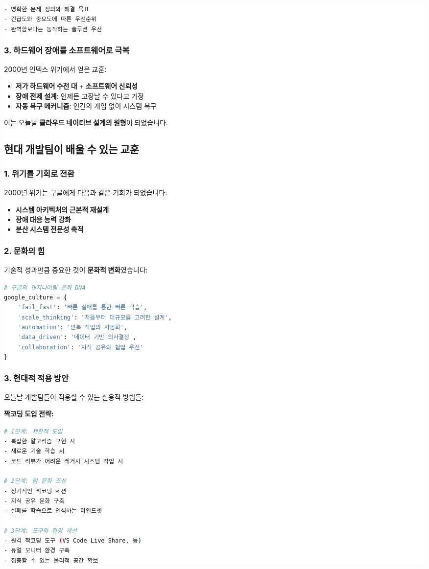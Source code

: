 ```markdown
- 명확한 문제 정의와 해결 목표
- 긴급도와 중요도에 따른 우선순위
- 완벽함보다는 동작하는 솔루션 우선
```

### 3. 하드웨어 장애를 소프트웨어로 극복

2000년 인덱스 위기에서 얻은 교훈:

- **저가 하드웨어 수천 대** + **소프트웨어 신뢰성**
- **장애 전제 설계**: 언제든 고장날 수 있다고 가정
- **자동 복구 메커니즘**: 인간의 개입 없이 시스템 복구

이는 오늘날 **클라우드 네이티브 설계의 원형**이 되었습니다.

## 현대 개발팀이 배울 수 있는 교훈

### 1. 위기를 기회로 전환

2000년 위기는 구글에게 다음과 같은 기회가 되었습니다:

- **시스템 아키텍처의 근본적 재설계**
- **장애 대응 능력 강화**
- **분산 시스템 전문성 축적**

### 2. 문화의 힘

기술적 성과만큼 중요한 것이 **문화적 변화**였습니다:

```python
# 구글의 엔지니어링 문화 DNA
google_culture = {
    'fail_fast': '빠른 실패를 통한 빠른 학습',
    'scale_thinking': '처음부터 대규모를 고려한 설계',
    'automation': '반복 작업의 자동화',
    'data_driven': '데이터 기반 의사결정',
    'collaboration': '지식 공유와 협업 우선'
}
```

### 3. 현대적 적용 방안

오늘날 개발팀들이 적용할 수 있는 실용적 방법들:

**짝코딩 도입 전략:**

```bash
# 1단계: 제한적 도입
- 복잡한 알고리즘 구현 시
- 새로운 기술 학습 시
- 코드 리뷰가 어려운 레거시 시스템 작업 시

# 2단계: 팀 문화 조성
- 정기적인 짝코딩 세션
- 지식 공유 문화 구축
- 실패를 학습으로 인식하는 마인드셋

# 3단계: 도구와 환경 개선
- 원격 짝코딩 도구 (VS Code Live Share, 등)
- 듀얼 모니터 환경 구축
- 집중할 수 있는 물리적 공간 확보
```

